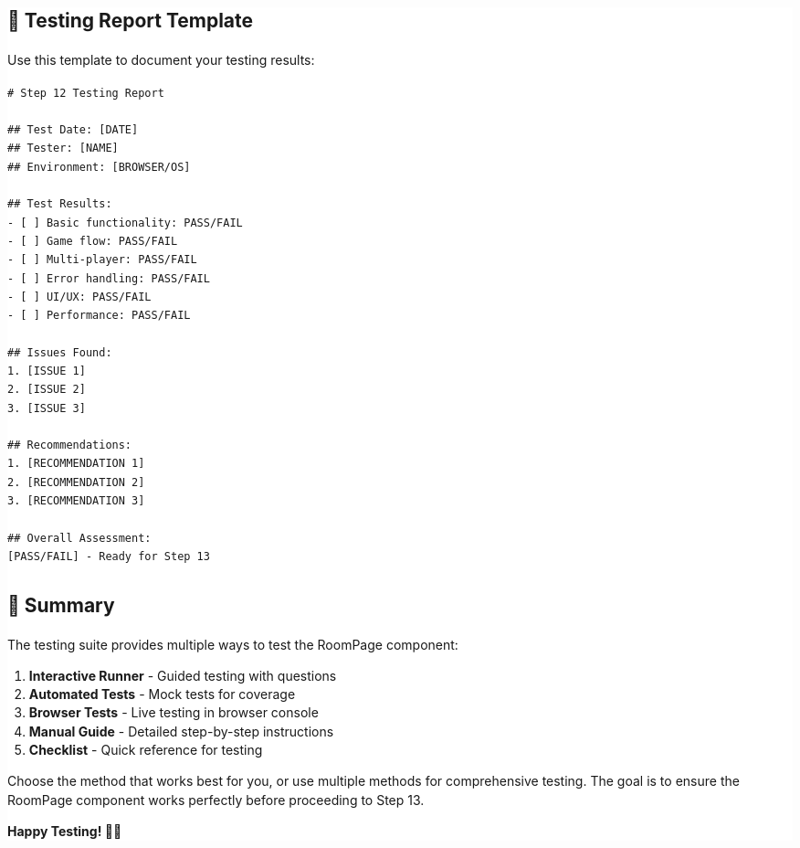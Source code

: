 ## 📝 Testing Report Template

Use this template to document your testing results:

```
# Step 12 Testing Report

## Test Date: [DATE]
## Tester: [NAME]
## Environment: [BROWSER/OS]

## Test Results:
- [ ] Basic functionality: PASS/FAIL
- [ ] Game flow: PASS/FAIL
- [ ] Multi-player: PASS/FAIL
- [ ] Error handling: PASS/FAIL
- [ ] UI/UX: PASS/FAIL
- [ ] Performance: PASS/FAIL

## Issues Found:
1. [ISSUE 1]
2. [ISSUE 2]
3. [ISSUE 3]

## Recommendations:
1. [RECOMMENDATION 1]
2. [RECOMMENDATION 2]
3. [RECOMMENDATION 3]

## Overall Assessment:
[PASS/FAIL] - Ready for Step 13
```

## 🎯 Summary

The testing suite provides multiple ways to test the RoomPage component:

1. **Interactive Runner** - Guided testing with questions
2. **Automated Tests** - Mock tests for coverage
3. **Browser Tests** - Live testing in browser console
4. **Manual Guide** - Detailed step-by-step instructions
5. **Checklist** - Quick reference for testing

Choose the method that works best for you, or use multiple methods for comprehensive testing. The goal is to ensure the RoomPage component works perfectly before proceeding to Step 13.

**Happy Testing! 🧪✨**
